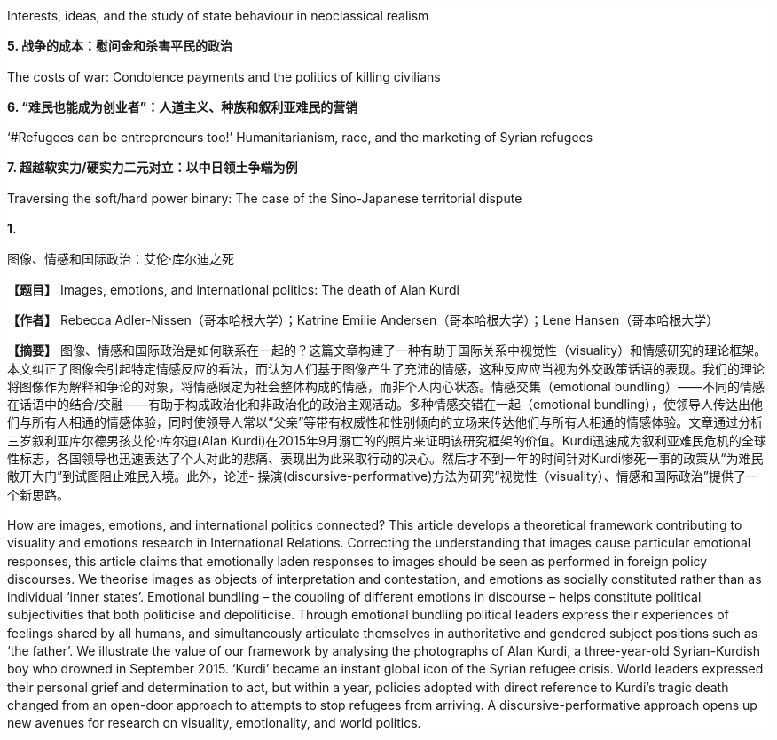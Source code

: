 Interests, ideas, and the study of state behaviour in neoclassical realism

 **5\. 战争的成本：慰问金和杀害平民的政治**

The costs of war: Condolence payments and the politics of killing civilians

 **6\. “难民也能成为创业者”：人道主义、种族和叙利亚难民的营销**

‘#Refugees can be entrepreneurs too!’ Humanitarianism, race, and the marketing
of Syrian refugees

 **7\. 超越软实力/硬实力二元对立：以中日领土争端为例**

Traversing the soft/hard power binary: The case of the Sino-Japanese
territorial dispute

  

 **1.**

图像、情感和国际政治：艾伦·库尔迪之死

 **【题目】** Images, emotions, and international politics: The death of Alan
Kurdi

 **【作者】** Rebecca Adler-Nissen（哥本哈根大学）；Katrine Emilie Andersen（哥本哈根大学）；Lene
Hansen（哥本哈根大学）

  

 **【摘要】**
图像、情感和国际政治是如何联系在一起的？这篇文章构建了一种有助于国际关系中视觉性（visuality）和情感研究的理论框架。本文纠正了图像会引起特定情感反应的看法，而认为人们基于图像产生了充沛的情感，这种反应应当视为外交政策话语的表现。我们的理论将图像作为解释和争论的对象，将情感限定为社会整体构成的情感，而非个人内心状态。情感交集（emotional
bundling）——不同的情感在话语中的结合/交融——有助于构成政治化和非政治化的政治主观活动。多种情感交错在一起（emotional
bundling），使领导人传达出他们与所有人相通的情感体验，同时使领导人常以“父亲”等带有权威性和性别倾向的立场来传达他们与所有人相通的情感体验。文章通过分析三岁叙利亚库尔德男孩艾伦·库尔迪(Alan
Kurdi)在2015年9月溺亡的的照片来证明该研究框架的价值。Kurdi迅速成为叙利亚难民危机的全球性标志，各国领导也迅速表达了个人对此的悲痛、表现出为此采取行动的决心。然后才不到一年的时间针对Kurdi惨死一事的政策从“为难民敞开大门”到试图阻止难民入境。此外，论述-
操演(discursive-performative)方法为研究“视觉性（visuality）、情感和国际政治”提供了一个新思路。

How are images, emotions, and international politics connected? This article
develops a theoretical framework contributing to visuality and emotions
research in International Relations. Correcting the understanding that images
cause particular emotional responses, this article claims that emotionally
laden responses to images should be seen as performed in foreign policy
discourses. We theorise images as objects of interpretation and contestation,
and emotions as socially constituted rather than as individual ‘inner states’.
Emotional bundling – the coupling of different emotions in discourse – helps
constitute political subjectivities that both politicise and depoliticise.
Through emotional bundling political leaders express their experiences of
feelings shared by all humans, and simultaneously articulate themselves in
authoritative and gendered subject positions such as ‘the father’. We
illustrate the value of our framework by analysing the photographs of Alan
Kurdi, a three-year-old Syrian-Kurdish boy who drowned in September 2015.
‘Kurdi’ became an instant global icon of the Syrian refugee crisis. World
leaders expressed their personal grief and determination to act, but within a
year, policies adopted with direct reference to Kurdi’s tragic death changed
from an open-door approach to attempts to stop refugees from arriving. A
discursive-performative approach opens up new avenues for research on
visuality, emotionality, and world politics.
